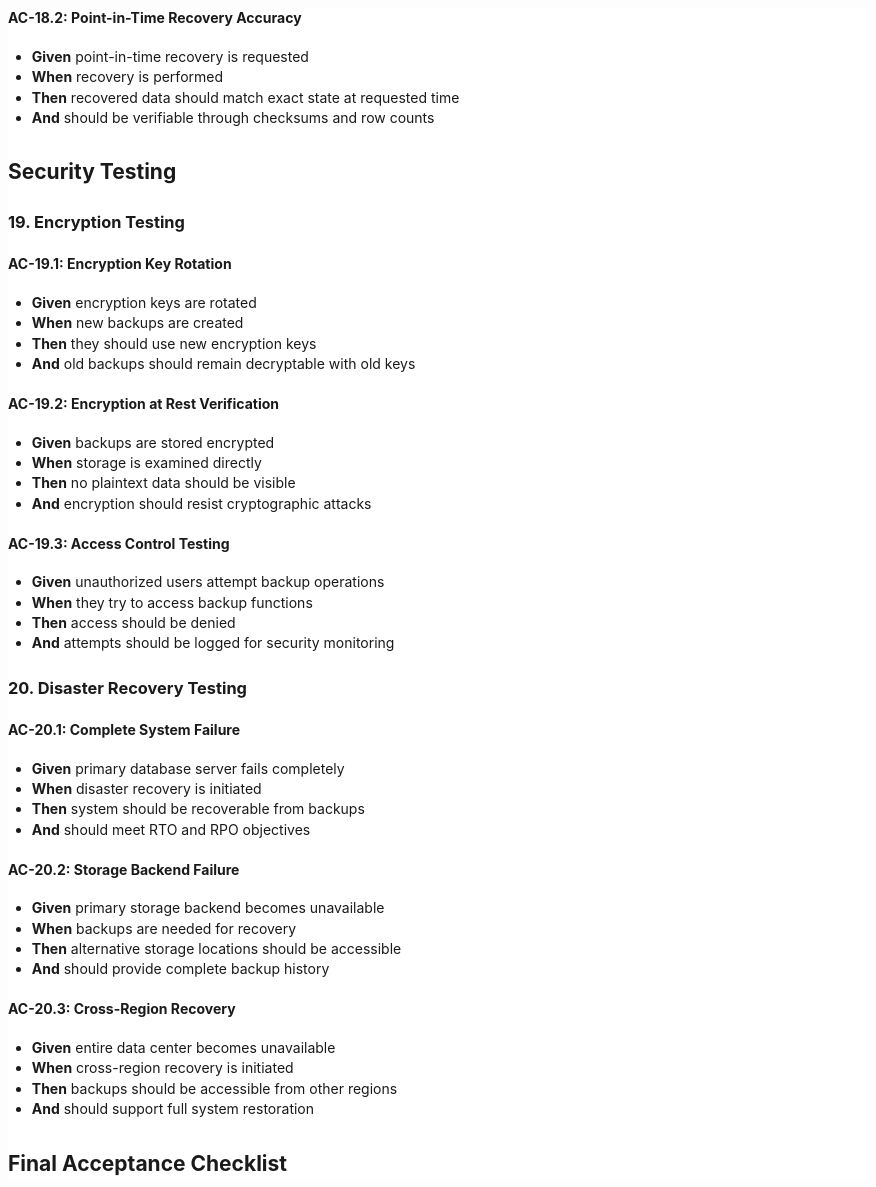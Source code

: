 #### AC-18.2: Point-in-Time Recovery Accuracy
- **Given** point-in-time recovery is requested
- **When** recovery is performed
- **Then** recovered data should match exact state at requested time
- **And** should be verifiable through checksums and row counts

## Security Testing

### 19. Encryption Testing

#### AC-19.1: Encryption Key Rotation
- **Given** encryption keys are rotated
- **When** new backups are created
- **Then** they should use new encryption keys
- **And** old backups should remain decryptable with old keys

#### AC-19.2: Encryption at Rest Verification
- **Given** backups are stored encrypted
- **When** storage is examined directly
- **Then** no plaintext data should be visible
- **And** encryption should resist cryptographic attacks

#### AC-19.3: Access Control Testing
- **Given** unauthorized users attempt backup operations
- **When** they try to access backup functions
- **Then** access should be denied
- **And** attempts should be logged for security monitoring

### 20. Disaster Recovery Testing

#### AC-20.1: Complete System Failure
- **Given** primary database server fails completely
- **When** disaster recovery is initiated
- **Then** system should be recoverable from backups
- **And** should meet RTO and RPO objectives

#### AC-20.2: Storage Backend Failure
- **Given** primary storage backend becomes unavailable
- **When** backups are needed for recovery
- **Then** alternative storage locations should be accessible
- **And** should provide complete backup history

#### AC-20.3: Cross-Region Recovery
- **Given** entire data center becomes unavailable
- **When** cross-region recovery is initiated
- **Then** backups should be accessible from other regions
- **And** should support full system restoration

## Final Acceptance Checklist
